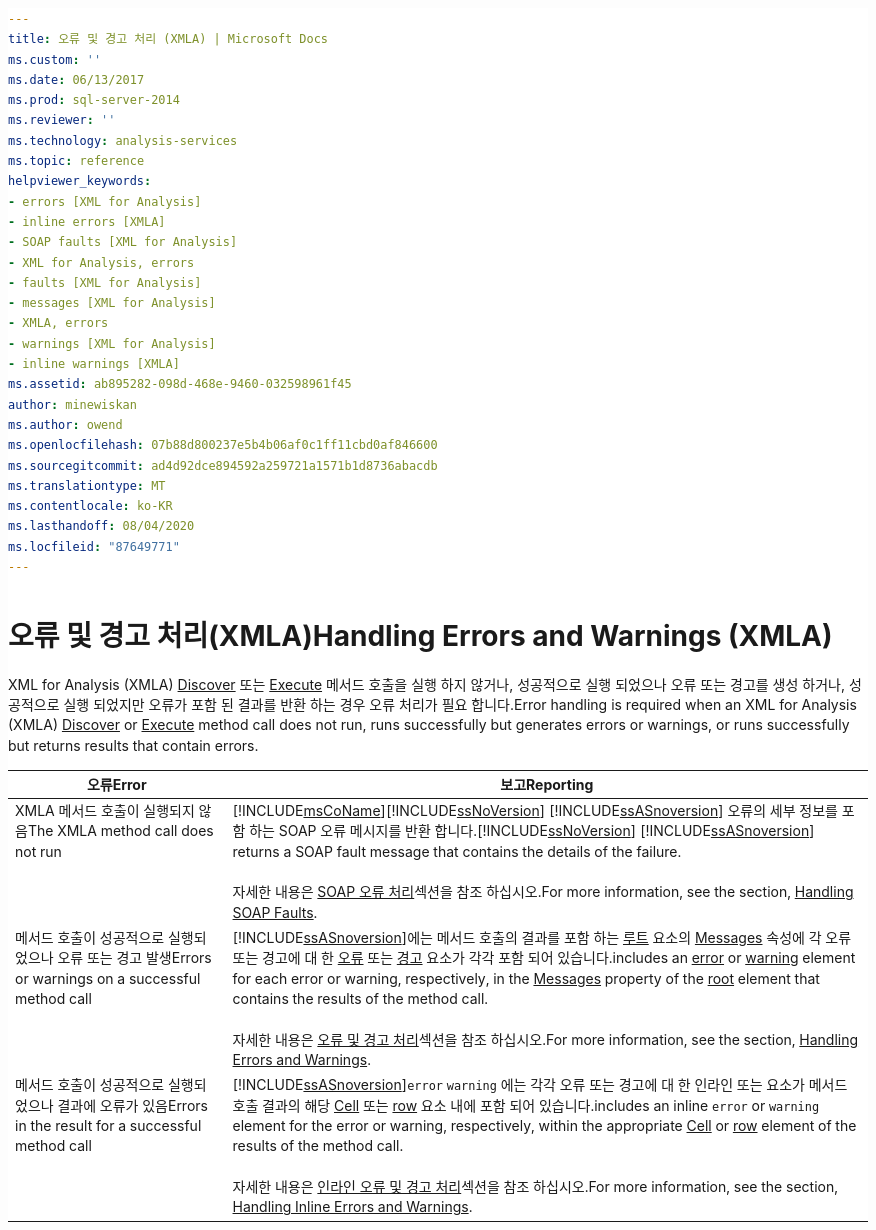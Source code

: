 ```yaml
---
title: 오류 및 경고 처리 (XMLA) | Microsoft Docs
ms.custom: ''
ms.date: 06/13/2017
ms.prod: sql-server-2014
ms.reviewer: ''
ms.technology: analysis-services
ms.topic: reference
helpviewer_keywords:
- errors [XML for Analysis]
- inline errors [XMLA]
- SOAP faults [XML for Analysis]
- XML for Analysis, errors
- faults [XML for Analysis]
- messages [XML for Analysis]
- XMLA, errors
- warnings [XML for Analysis]
- inline warnings [XMLA]
ms.assetid: ab895282-098d-468e-9460-032598961f45
author: minewiskan
ms.author: owend
ms.openlocfilehash: 07b88d800237e5b4b06af0c1ff11cbd0af846600
ms.sourcegitcommit: ad4d92dce894592a259721a1571b1d8736abacdb
ms.translationtype: MT
ms.contentlocale: ko-KR
ms.lasthandoff: 08/04/2020
ms.locfileid: "87649771"
---
```

# <a name="handling-errors-and-warnings-xmla"></a><span data-ttu-id="d4048-102">오류 및 경고 처리(XMLA)</span><span class="sxs-lookup"><span data-stu-id="d4048-102">Handling Errors and Warnings (XMLA)</span></span>
  <span data-ttu-id="d4048-103">XML for Analysis (XMLA) [Discover](https://docs.microsoft.com/bi-reference/xmla/xml-elements-methods-discover) 또는 [Execute](https://docs.microsoft.com/bi-reference/xmla/xml-elements-methods-execute) 메서드 호출을 실행 하지 않거나, 성공적으로 실행 되었으나 오류 또는 경고를 생성 하거나, 성공적으로 실행 되었지만 오류가 포함 된 결과를 반환 하는 경우 오류 처리가 필요 합니다.</span><span class="sxs-lookup"><span data-stu-id="d4048-103">Error handling is required when an XML for Analysis (XMLA) [Discover](https://docs.microsoft.com/bi-reference/xmla/xml-elements-methods-discover) or [Execute](https://docs.microsoft.com/bi-reference/xmla/xml-elements-methods-execute) method call does not run, runs successfully but generates errors or warnings, or runs successfully but returns results that contain errors.</span></span>  
  
|<span data-ttu-id="d4048-104">오류</span><span class="sxs-lookup"><span data-stu-id="d4048-104">Error</span></span>|<span data-ttu-id="d4048-105">보고</span><span class="sxs-lookup"><span data-stu-id="d4048-105">Reporting</span></span>|  
|-----------|---------------|  
|<span data-ttu-id="d4048-106">XMLA 메서드 호출이 실행되지 않음</span><span class="sxs-lookup"><span data-stu-id="d4048-106">The XMLA method call does not run</span></span>|[!INCLUDE[msCoName](../../includes/msconame-md.md)]<span data-ttu-id="d4048-107">[!INCLUDE[ssNoVersion](../../includes/ssnoversion-md.md)] [!INCLUDE[ssASnoversion](../../includes/ssasnoversion-md.md)] 오류의 세부 정보를 포함 하는 SOAP 오류 메시지를 반환 합니다.</span><span class="sxs-lookup"><span data-stu-id="d4048-107">[!INCLUDE[ssNoVersion](../../includes/ssnoversion-md.md)] [!INCLUDE[ssASnoversion](../../includes/ssasnoversion-md.md)] returns a SOAP fault message that contains the details of the failure.</span></span><br /><br /> <span data-ttu-id="d4048-108">자세한 내용은 [SOAP 오류 처리](#handling_soap_faults)섹션을 참조 하십시오.</span><span class="sxs-lookup"><span data-stu-id="d4048-108">For more information, see the section, [Handling SOAP Faults](#handling_soap_faults).</span></span>|  
|<span data-ttu-id="d4048-109">메서드 호출이 성공적으로 실행되었으나 오류 또는 경고 발생</span><span class="sxs-lookup"><span data-stu-id="d4048-109">Errors or warnings on a successful method call</span></span>|[!INCLUDE[ssASnoversion](../../includes/ssasnoversion-md.md)]<span data-ttu-id="d4048-110">에는 메서드 호출의 결과를 포함 하는 [루트](https://docs.microsoft.com/bi-reference/xmla/xml-elements-properties/root-element-xmla) 요소의 [Messages](https://docs.microsoft.com/bi-reference/xmla/xml-elements-properties/messages-element-xmla) 속성에 각 오류 또는 경고에 대 한 [오류](https://docs.microsoft.com/bi-reference/xmla/xml-elements-properties/error-element-xmla) 또는 [경고](https://docs.microsoft.com/bi-reference/xmla/xml-elements-properties/warning-element-xmla) 요소가 각각 포함 되어 있습니다.</span><span class="sxs-lookup"><span data-stu-id="d4048-110">includes an [error](https://docs.microsoft.com/bi-reference/xmla/xml-elements-properties/error-element-xmla) or [warning](https://docs.microsoft.com/bi-reference/xmla/xml-elements-properties/warning-element-xmla) element for each error or warning, respectively, in the [Messages](https://docs.microsoft.com/bi-reference/xmla/xml-elements-properties/messages-element-xmla) property of the [root](https://docs.microsoft.com/bi-reference/xmla/xml-elements-properties/root-element-xmla) element that contains the results of the method call.</span></span><br /><br /> <span data-ttu-id="d4048-111">자세한 내용은 [오류 및 경고 처리](#handling_errors_and_warnings)섹션을 참조 하십시오.</span><span class="sxs-lookup"><span data-stu-id="d4048-111">For more information, see the section, [Handling Errors and Warnings](#handling_errors_and_warnings).</span></span>|  
|<span data-ttu-id="d4048-112">메서드 호출이 성공적으로 실행되었으나 결과에 오류가 있음</span><span class="sxs-lookup"><span data-stu-id="d4048-112">Errors in the result for a successful method call</span></span>|[!INCLUDE[ssASnoversion](../../includes/ssasnoversion-md.md)]<span data-ttu-id="d4048-113">`error` `warning` 에는 각각 오류 또는 경고에 대 한 인라인 또는 요소가 메서드 호출 결과의 해당 [Cell](https://docs.microsoft.com/bi-reference/xmla/xml-elements-properties/cell-element-xmla) 또는 [row](https://docs.microsoft.com/bi-reference/xmla/xml-elements-properties/row-element-xmla) 요소 내에 포함 되어 있습니다.</span><span class="sxs-lookup"><span data-stu-id="d4048-113">includes an inline `error` or `warning` element for the error or warning, respectively, within the appropriate [Cell](https://docs.microsoft.com/bi-reference/xmla/xml-elements-properties/cell-element-xmla) or [row](https://docs.microsoft.com/bi-reference/xmla/xml-elements-properties/row-element-xmla) element of the results of the method call.</span></span><br /><br /> <span data-ttu-id="d4048-114">자세한 내용은 [인라인 오류 및 경고 처리](#handling_inline_errors_and_warnings)섹션을 참조 하십시오.</span><span class="sxs-lookup"><span data-stu-id="d4048-114">For more information, see the section, [Handling Inline Errors and Warnings](#handling_inline_errors_and_warnings).</span></span>|  
  